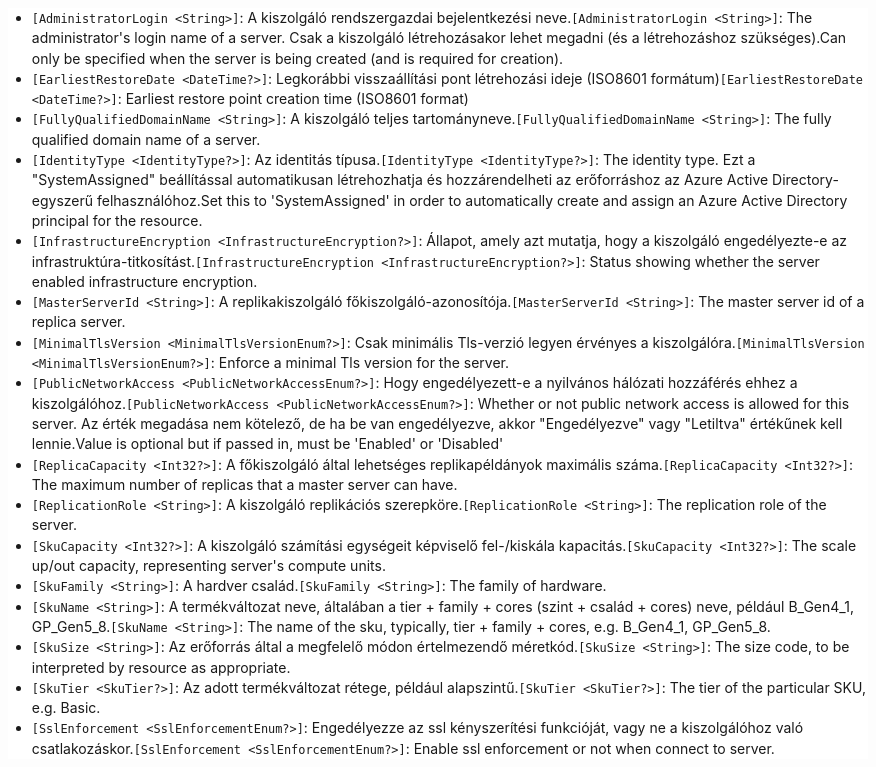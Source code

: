   - <span data-ttu-id="9d9e1-144">`[AdministratorLogin <String>]`: A kiszolgáló rendszergazdai bejelentkezési neve.</span><span class="sxs-lookup"><span data-stu-id="9d9e1-144">`[AdministratorLogin <String>]`: The administrator's login name of a server.</span></span> <span data-ttu-id="9d9e1-145">Csak a kiszolgáló létrehozásakor lehet megadni (és a létrehozáshoz szükséges).</span><span class="sxs-lookup"><span data-stu-id="9d9e1-145">Can only be specified when the server is being created (and is required for creation).</span></span>
  - <span data-ttu-id="9d9e1-146">`[EarliestRestoreDate <DateTime?>]`: Legkorábbi visszaállítási pont létrehozási ideje (ISO8601 formátum)</span><span class="sxs-lookup"><span data-stu-id="9d9e1-146">`[EarliestRestoreDate <DateTime?>]`: Earliest restore point creation time (ISO8601 format)</span></span>
  - <span data-ttu-id="9d9e1-147">`[FullyQualifiedDomainName <String>]`: A kiszolgáló teljes tartományneve.</span><span class="sxs-lookup"><span data-stu-id="9d9e1-147">`[FullyQualifiedDomainName <String>]`: The fully qualified domain name of a server.</span></span>
  - <span data-ttu-id="9d9e1-148">`[IdentityType <IdentityType?>]`: Az identitás típusa.</span><span class="sxs-lookup"><span data-stu-id="9d9e1-148">`[IdentityType <IdentityType?>]`: The identity type.</span></span> <span data-ttu-id="9d9e1-149">Ezt a "SystemAssigned" beállítással automatikusan létrehozhatja és hozzárendelheti az erőforráshoz az Azure Active Directory-egyszerű felhasználóhoz.</span><span class="sxs-lookup"><span data-stu-id="9d9e1-149">Set this to 'SystemAssigned' in order to automatically create and assign an Azure Active Directory principal for the resource.</span></span>
  - <span data-ttu-id="9d9e1-150">`[InfrastructureEncryption <InfrastructureEncryption?>]`: Állapot, amely azt mutatja, hogy a kiszolgáló engedélyezte-e az infrastruktúra-titkosítást.</span><span class="sxs-lookup"><span data-stu-id="9d9e1-150">`[InfrastructureEncryption <InfrastructureEncryption?>]`: Status showing whether the server enabled infrastructure encryption.</span></span>
  - <span data-ttu-id="9d9e1-151">`[MasterServerId <String>]`: A replikakiszolgáló főkiszolgáló-azonosítója.</span><span class="sxs-lookup"><span data-stu-id="9d9e1-151">`[MasterServerId <String>]`: The master server id of a replica server.</span></span>
  - <span data-ttu-id="9d9e1-152">`[MinimalTlsVersion <MinimalTlsVersionEnum?>]`: Csak minimális Tls-verzió legyen érvényes a kiszolgálóra.</span><span class="sxs-lookup"><span data-stu-id="9d9e1-152">`[MinimalTlsVersion <MinimalTlsVersionEnum?>]`: Enforce a minimal Tls version for the server.</span></span>
  - <span data-ttu-id="9d9e1-153">`[PublicNetworkAccess <PublicNetworkAccessEnum?>]`: Hogy engedélyezett-e a nyilvános hálózati hozzáférés ehhez a kiszolgálóhoz.</span><span class="sxs-lookup"><span data-stu-id="9d9e1-153">`[PublicNetworkAccess <PublicNetworkAccessEnum?>]`: Whether or not public network access is allowed for this server.</span></span> <span data-ttu-id="9d9e1-154">Az érték megadása nem kötelező, de ha be van engedélyezve, akkor "Engedélyezve" vagy "Letiltva" értékűnek kell lennie.</span><span class="sxs-lookup"><span data-stu-id="9d9e1-154">Value is optional but if passed in, must be 'Enabled' or 'Disabled'</span></span>
  - <span data-ttu-id="9d9e1-155">`[ReplicaCapacity <Int32?>]`: A főkiszolgáló által lehetséges replikapéldányok maximális száma.</span><span class="sxs-lookup"><span data-stu-id="9d9e1-155">`[ReplicaCapacity <Int32?>]`: The maximum number of replicas that a master server can have.</span></span>
  - <span data-ttu-id="9d9e1-156">`[ReplicationRole <String>]`: A kiszolgáló replikációs szerepköre.</span><span class="sxs-lookup"><span data-stu-id="9d9e1-156">`[ReplicationRole <String>]`: The replication role of the server.</span></span>
  - <span data-ttu-id="9d9e1-157">`[SkuCapacity <Int32?>]`: A kiszolgáló számítási egységeit képviselő fel-/kiskála kapacitás.</span><span class="sxs-lookup"><span data-stu-id="9d9e1-157">`[SkuCapacity <Int32?>]`: The scale up/out capacity, representing server's compute units.</span></span>
  - <span data-ttu-id="9d9e1-158">`[SkuFamily <String>]`: A hardver család.</span><span class="sxs-lookup"><span data-stu-id="9d9e1-158">`[SkuFamily <String>]`: The family of hardware.</span></span>
  - <span data-ttu-id="9d9e1-159">`[SkuName <String>]`: A termékváltozat neve, általában a tier + family + cores (szint + család + cores) neve, például B_Gen4_1, GP_Gen5_8.</span><span class="sxs-lookup"><span data-stu-id="9d9e1-159">`[SkuName <String>]`: The name of the sku, typically, tier + family + cores, e.g. B_Gen4_1, GP_Gen5_8.</span></span>
  - <span data-ttu-id="9d9e1-160">`[SkuSize <String>]`: Az erőforrás által a megfelelő módon értelmezendő méretkód.</span><span class="sxs-lookup"><span data-stu-id="9d9e1-160">`[SkuSize <String>]`: The size code, to be interpreted by resource as appropriate.</span></span>
  - <span data-ttu-id="9d9e1-161">`[SkuTier <SkuTier?>]`: Az adott termékváltozat rétege, például alapszintű.</span><span class="sxs-lookup"><span data-stu-id="9d9e1-161">`[SkuTier <SkuTier?>]`: The tier of the particular SKU, e.g. Basic.</span></span>
  - <span data-ttu-id="9d9e1-162">`[SslEnforcement <SslEnforcementEnum?>]`: Engedélyezze az ssl kényszerítési funkcióját, vagy ne a kiszolgálóhoz való csatlakozáskor.</span><span class="sxs-lookup"><span data-stu-id="9d9e1-162">`[SslEnforcement <SslEnforcementEnum?>]`: Enable ssl enforcement or not when connect to server.</span></span>